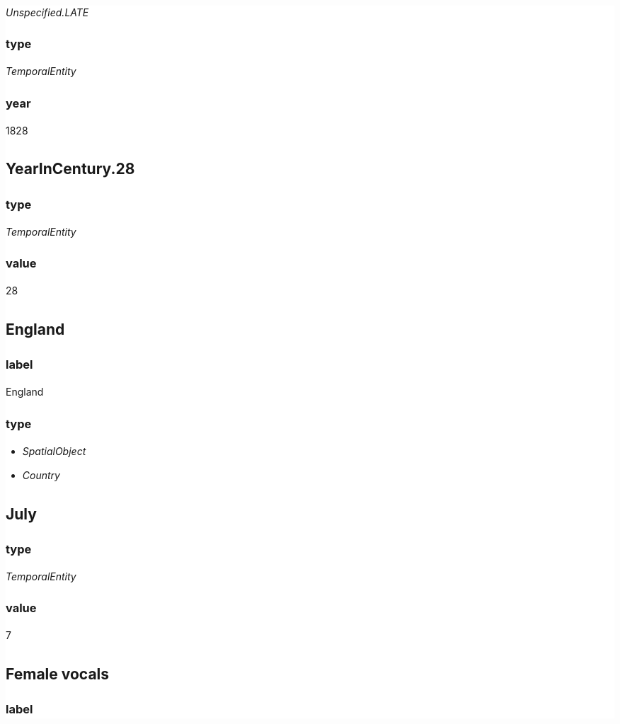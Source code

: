 
*Unspecified.LATE*

### type


*TemporalEntity*

### year


1828

## YearInCentury.28

### type


*TemporalEntity*

### value


28

## England

### label


England

### type

 - *SpatialObject*

 - *Country*

## July

### type


*TemporalEntity*

### value


7

## Female vocals

### label

